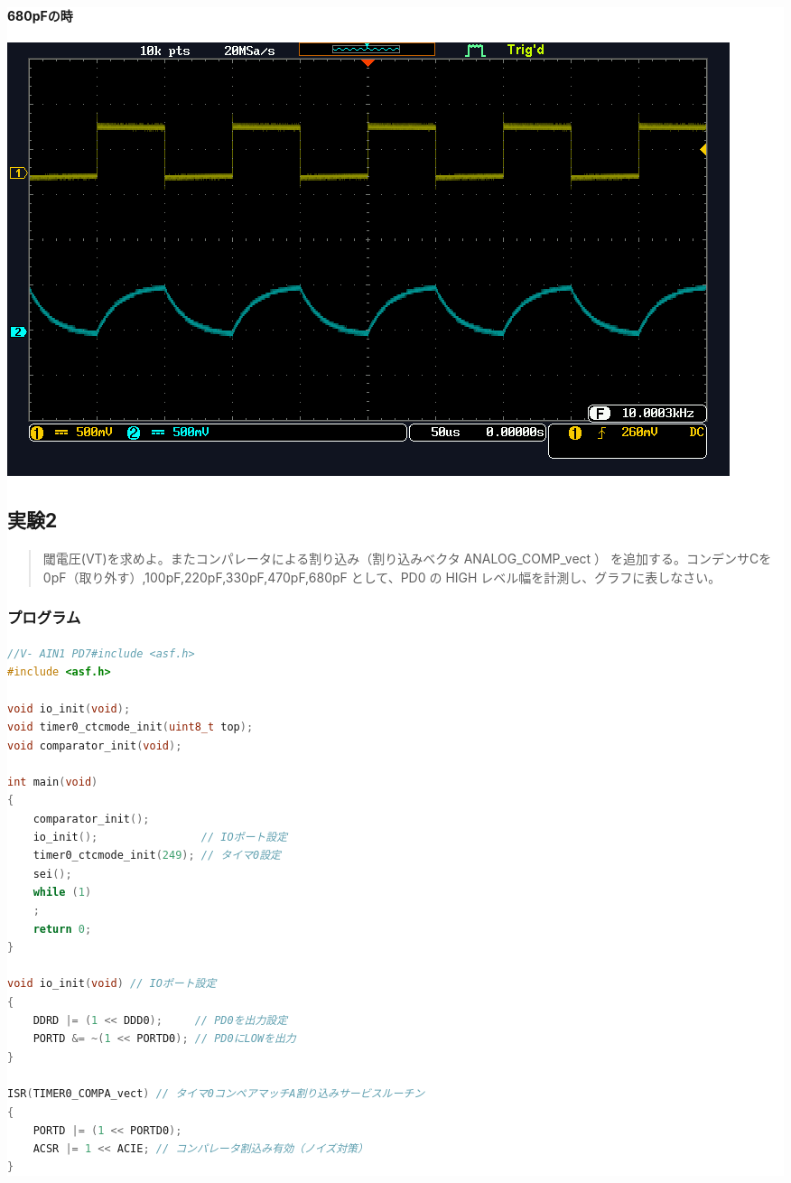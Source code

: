 #### 680pFの時
<img src="ex1-680pF.png">

## 実験2
> 閾電圧(VT)を求めよ。またコンパレータによる割り込み（割り込みベクタ ANALOG_COMP_vect ） を追加する。コンデンサCを0pF（取り外す）,100pF,220pF,330pF,470pF,680pF として、PD0 の HIGH レベル幅を計測し、グラフに表しなさい。

### プログラム
```c
//V- AIN1 PD7#include <asf.h>
#include <asf.h>

void io_init(void);
void timer0_ctcmode_init(uint8_t top);
void comparator_init(void);

int main(void)
{
	comparator_init();
	io_init();                // IOポート設定
	timer0_ctcmode_init(249); // タイマ0設定
	sei();
	while (1)
	;
	return 0;
}

void io_init(void) // IOポート設定
{
	DDRD |= (1 << DDD0);     // PD0を出力設定
	PORTD &= ~(1 << PORTD0); // PD0にLOWを出力
}

ISR(TIMER0_COMPA_vect) // タイマ0コンペアマッチA割り込みサービスルーチン
{
	PORTD |= (1 << PORTD0);
	ACSR |= 1 << ACIE; // コンパレータ割込み有効（ノイズ対策）
}
```